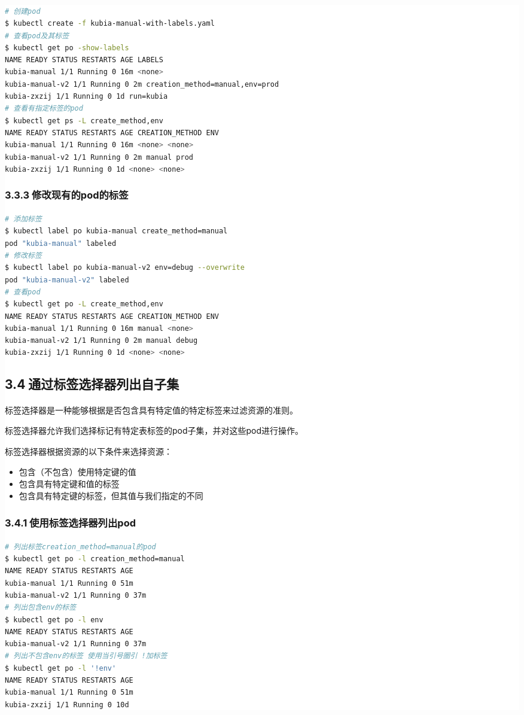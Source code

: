 ```sh
# 创建pod
$ kubectl create -f kubia-manual-with-labels.yaml
# 查看pod及其标签
$ kubectl get po -show-labels
NAME READY STATUS RESTARTS AGE LABELS
kubia-manual 1/1 Running 0 16m <none>
kubia-manual-v2 1/1 Running 0 2m creation_method=manual,env=prod
kubia-zxzij 1/1 Running 0 1d run=kubia
# 查看有指定标签的pod
$ kubectl get ps -L create_method,env
NAME READY STATUS RESTARTS AGE CREATION_METHOD ENV
kubia-manual 1/1 Running 0 16m <none> <none>
kubia-manual-v2 1/1 Running 0 2m manual prod
kubia-zxzij 1/1 Running 0 1d <none> <none>
```

### 3.3.3 修改现有的pod的标签

```sh
# 添加标签
$ kubectl label po kubia-manual create_method=manual
pod "kubia-manual" labeled
# 修改标签
$ kubectl label po kubia-manual-v2 env=debug --overwrite
pod "kubia-manual-v2" labeled
# 查看pod
$ kubectl get po -L create_method,env
NAME READY STATUS RESTARTS AGE CREATION_METHOD ENV
kubia-manual 1/1 Running 0 16m manual <none>
kubia-manual-v2 1/1 Running 0 2m manual debug
kubia-zxzij 1/1 Running 0 1d <none> <none>
```

## 3.4 通过标签选择器列出自子集

标签选择器是一种能够根据是否包含具有特定值的特定标签来过滤资源的准则。

标签选择器允许我们选择标记有特定表标签的pod子集，并对这些pod进行操作。

标签选择器根据资源的以下条件来选择资源：

- 包含（不包含）使用特定键的值
- 包含具有特定键和值的标签
- 包含具有特定键的标签，但其值与我们指定的不同

### 3.4.1 使用标签选择器列出pod

```sh
# 列出标签creation_method=manual的pod
$ kubectl get po -l creation_method=manual
NAME READY STATUS RESTARTS AGE
kubia-manual 1/1 Running 0 51m
kubia-manual-v2 1/1 Running 0 37m
# 列出包含env的标签
$ kubectl get po -l env
NAME READY STATUS RESTARTS AGE
kubia-manual-v2 1/1 Running 0 37m
# 列出不包含env的标签 使用当引号圈引 !加标签
$ kubectl get po -l '!env'
NAME READY STATUS RESTARTS AGE
kubia-manual 1/1 Running 0 51m
kubia-zxzij 1/1 Running 0 10d
```
